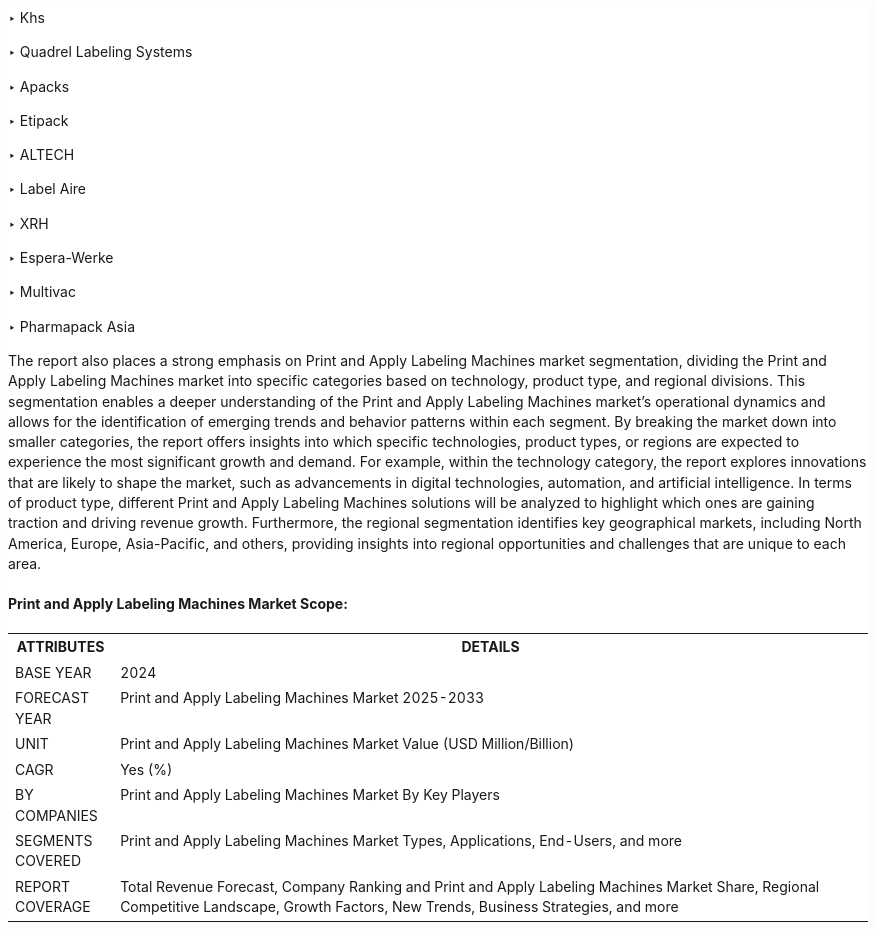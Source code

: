 ‣ Khs

‣ Quadrel Labeling Systems

‣ Apacks

‣ Etipack

‣ ALTECH

‣ Label Aire

‣ XRH

‣ Espera-Werke

‣ Multivac

‣ Pharmapack Asia

The report also places a strong emphasis on Print and Apply Labeling Machines market segmentation, dividing the Print and Apply Labeling Machines market into specific categories based on technology, product type, and regional divisions. This segmentation enables a deeper understanding of the Print and Apply Labeling Machines market’s operational dynamics and allows for the identification of emerging trends and behavior patterns within each segment. By breaking the market down into smaller categories, the report offers insights into which specific technologies, product types, or regions are expected to experience the most significant growth and demand. For example, within the technology category, the report explores innovations that are likely to shape the market, such as advancements in digital technologies, automation, and artificial intelligence. In terms of product type, different Print and Apply Labeling Machines solutions will be analyzed to highlight which ones are gaining traction and driving revenue growth. Furthermore, the regional segmentation identifies key geographical markets, including North America, Europe, Asia-Pacific, and others, providing insights into regional opportunities and challenges that are unique to each area.

<h4>Print and Apply Labeling Machines Market Scope:</h4>
<table>
<tr>
<th>ATTRIBUTES</th>
<th>DETAILS</th>
</tr>
<tr>
<td>BASE YEAR</td>
<td>2024</td>
</tr>
<tr>
<td>FORECAST YEAR</td>
<td>Print and Apply Labeling Machines Market 2025-2033</td>
</tr>
<tr>
<td>UNIT</td>
<td>Print and Apply Labeling Machines Market Value (USD Million/Billion)</td>
<tr>
<td>CAGR</td>
<td>Yes (%)</td>
</tr>
</tr>
<tr>
<td>BY COMPANIES</td>
<td>Print and Apply Labeling Machines Market By Key Players</td>
</tr>
<tr>
<td>SEGMENTS COVERED</td>
<td>Print and Apply Labeling Machines Market Types, Applications, End-Users, and more</td>
</tr>
<tr>
<td>REPORT COVERAGE</td>
<td>Total Revenue Forecast, Company Ranking and Print and Apply Labeling Machines Market Share, Regional Competitive Landscape, Growth Factors, New Trends, Business Strategies, and more</td>